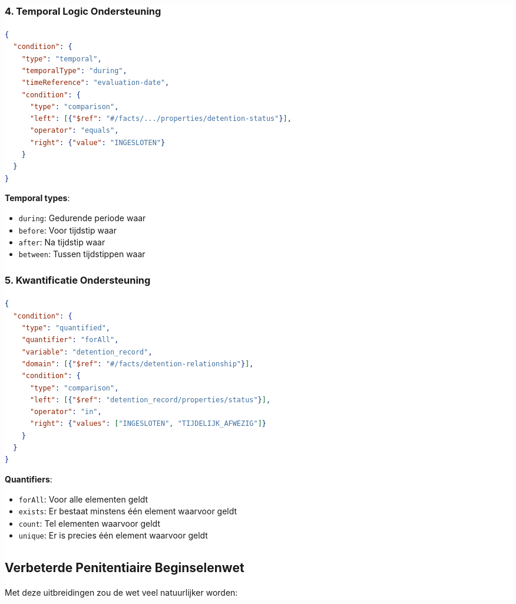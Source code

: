 ### 4. **Temporal Logic Ondersteuning**

```json
{
  "condition": {
    "type": "temporal",
    "temporalType": "during",
    "timeReference": "evaluation-date",
    "condition": {
      "type": "comparison",
      "left": [{"$ref": "#/facts/.../properties/detention-status"}],
      "operator": "equals",
      "right": {"value": "INGESLOTEN"}
    }
  }
}
```

**Temporal types**:
- `during`: Gedurende periode waar
- `before`: Voor tijdstip waar
- `after`: Na tijdstip waar
- `between`: Tussen tijdstippen waar

### 5. **Kwantificatie Ondersteuning**

```json
{
  "condition": {
    "type": "quantified",
    "quantifier": "forAll",
    "variable": "detention_record",
    "domain": [{"$ref": "#/facts/detention-relationship"}],
    "condition": {
      "type": "comparison",
      "left": [{"$ref": "detention_record/properties/status"}],
      "operator": "in", 
      "right": {"values": ["INGESLOTEN", "TIJDELIJK_AFWEZIG"]}
    }
  }
}
```

**Quantifiers**:
- `forAll`: Voor alle elementen geldt
- `exists`: Er bestaat minstens één element waarvoor geldt
- `count`: Tel elementen waarvoor geldt
- `unique`: Er is precies één element waarvoor geldt

## Verbeterde Penitentiaire Beginselenwet

Met deze uitbreidingen zou de wet veel natuurlijker worden:
